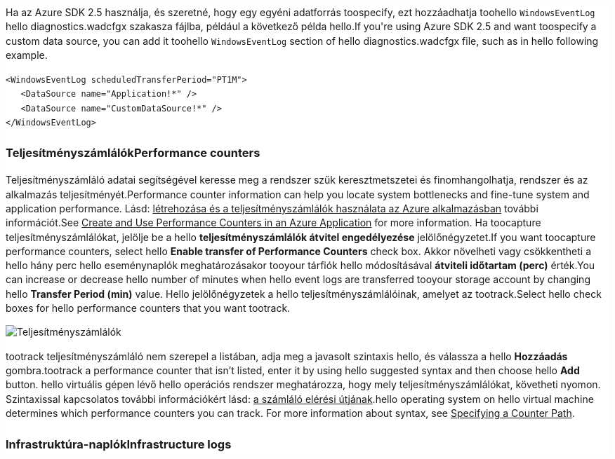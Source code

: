 <span data-ttu-id="ceb10-241">Ha az Azure SDK 2.5 használja, és szeretné, hogy egy egyéni adatforrás toospecify, ezt hozzáadhatja toohello `WindowsEventLog` hello diagnostics.wadcfgx szakasza fájlba, például a következő példa hello.</span><span class="sxs-lookup"><span data-stu-id="ceb10-241">If you're using Azure SDK 2.5 and want toospecify a custom data source, you can add it toohello `WindowsEventLog` section of hello diagnostics.wadcfgx file, such as in hello following example.</span></span>

```
<WindowsEventLog scheduledTransferPeriod="PT1M">
   <DataSource name="Application!*" />
   <DataSource name="CustomDataSource!*" />
</WindowsEventLog>
```
### <a name="performance-counters"></a><span data-ttu-id="ceb10-242">Teljesítményszámlálók</span><span class="sxs-lookup"><span data-stu-id="ceb10-242">Performance counters</span></span>
<span data-ttu-id="ceb10-243">Teljesítményszámláló adatai segítségével keresse meg a rendszer szűk keresztmetszetei és finomhangolhatja, rendszer és az alkalmazás teljesítményét.</span><span class="sxs-lookup"><span data-stu-id="ceb10-243">Performance counter information can help you locate system bottlenecks and fine-tune system and application performance.</span></span> <span data-ttu-id="ceb10-244">Lásd: [létrehozása és a teljesítményszámlálók használata az Azure alkalmazásban](https://msdn.microsoft.com/library/azure/hh411542.aspx) további információt.</span><span class="sxs-lookup"><span data-stu-id="ceb10-244">See [Create and Use Performance Counters in an Azure Application](https://msdn.microsoft.com/library/azure/hh411542.aspx) for more information.</span></span> <span data-ttu-id="ceb10-245">Ha toocapture teljesítményszámlálókat, jelölje be a hello **teljesítményszámlálók átvitel engedélyezése** jelölőnégyzetet.</span><span class="sxs-lookup"><span data-stu-id="ceb10-245">If you want toocapture performance counters, select hello **Enable transfer of Performance Counters** check box.</span></span> <span data-ttu-id="ceb10-246">Akkor növelheti vagy csökkentheti a hello hány perc hello eseménynaplók meghatározásakor tooyour tárfiók hello módosításával **átviteli időtartam (perc)** érték.</span><span class="sxs-lookup"><span data-stu-id="ceb10-246">You can increase or decrease hello number of minutes when hello event logs are transferred tooyour storage account by changing hello **Transfer Period (min)** value.</span></span> <span data-ttu-id="ceb10-247">Hello jelölőnégyzetek a hello teljesítményszámlálóinak, amelyet az tootrack.</span><span class="sxs-lookup"><span data-stu-id="ceb10-247">Select hello check boxes for hello performance counters that you want tootrack.</span></span>

  ![Teljesítményszámlálók](./media/vs-azure-tools-diagnostics-for-cloud-services-and-virtual-machines/IC758147.png)

<span data-ttu-id="ceb10-249">tootrack teljesítményszámláló nem szerepel a listában, adja meg a javasolt szintaxis hello, és válassza a hello **Hozzáadás** gombra.</span><span class="sxs-lookup"><span data-stu-id="ceb10-249">tootrack a performance counter that isn’t listed, enter it by using hello suggested syntax and then choose hello **Add** button.</span></span> <span data-ttu-id="ceb10-250">hello virtuális gépen lévő hello operációs rendszer meghatározza, hogy mely teljesítményszámlálókat, követheti nyomon. Szintaxissal kapcsolatos további információkért lásd: [a számláló elérési útjának](https://msdn.microsoft.com/library/windows/desktop/aa373193.aspx).</span><span class="sxs-lookup"><span data-stu-id="ceb10-250">hello operating system on hello virtual machine determines which performance counters you can track. For more information about syntax, see [Specifying a Counter Path](https://msdn.microsoft.com/library/windows/desktop/aa373193.aspx).</span></span>

### <a name="infrastructure-logs"></a><span data-ttu-id="ceb10-251">Infrastruktúra-naplók</span><span class="sxs-lookup"><span data-stu-id="ceb10-251">Infrastructure logs</span></span>